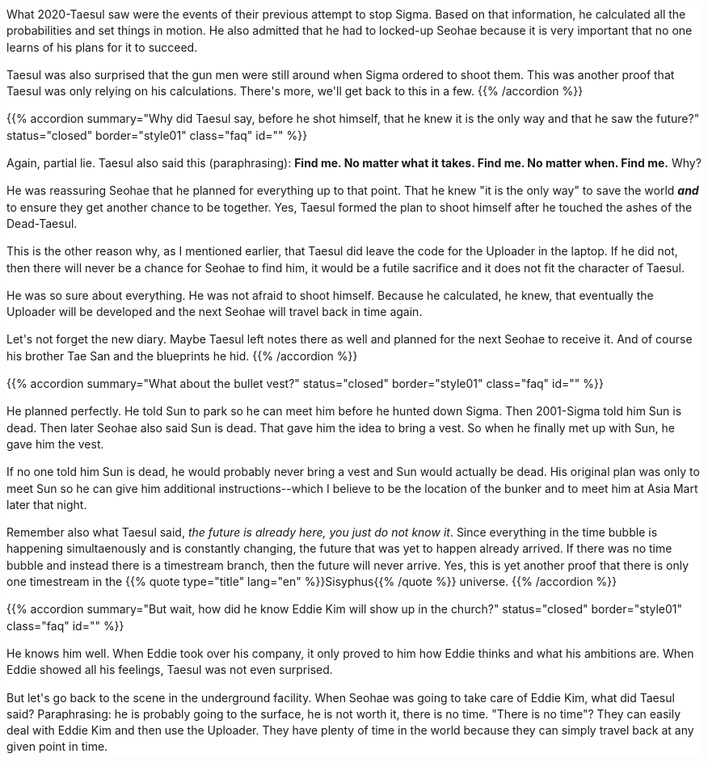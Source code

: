 What 2020-Taesul saw were the events of their previous attempt to stop Sigma. Based on that information, he calculated all the probabilities and set things in motion. He also admitted that he had to locked-up Seohae because it is very important that no one learns of his plans for it to succeed.

Taesul was also surprised that the gun men were still around when Sigma ordered to shoot them. This was another proof that Taesul was only relying on his calculations. There's more, we'll get back to this in a few.
{{% /accordion %}}

{{% accordion summary="Why did Taesul say, before he shot himself, that he knew it is the only way and that he saw the future?" status="closed" border="style01" class="faq" id="" %}}

Again, partial lie. Taesul also said this (paraphrasing): **Find me. No matter what it takes. Find me. No matter when. Find me.** Why?

He was reassuring Seohae that he planned for everything up to that point. That he knew "it is the only way" to save the world ***and*** to ensure they get another chance to be together. Yes, Taesul formed the plan to shoot himself after he touched the ashes of the Dead-Taesul.

This is the other reason why, as I mentioned earlier, that Taesul did leave the code for the Uploader in the laptop. If he did not, then there will never be a chance for Seohae to find him, it would be a futile sacrifice and it does not fit the character of Taesul.

He was so sure about everything. He was not afraid to shoot himself. Because he calculated, he knew, that eventually the Uploader will be developed and the next Seohae will travel back in time again.

Let's not forget the new diary. Maybe Taesul left notes there as well and planned for the next Seohae to receive it. And of course his brother Tae San and the blueprints he hid.
{{% /accordion %}}

{{% accordion summary="What about the bullet vest?" status="closed" border="style01" class="faq" id="" %}}

He planned perfectly. He told Sun to park so he can meet him before he hunted down Sigma. Then 2001-Sigma told him Sun is dead. Then later Seohae also said Sun is dead. That gave him the idea to bring a vest. So when he finally met up with Sun, he gave him the vest.

If no one told him Sun is dead, he would probably never bring a vest and Sun would actually be dead. His original plan was only to meet Sun so he can give him additional instructions--which I believe to be the location of the bunker and to meet him at Asia Mart later that night.

Remember also what Taesul said, *the future is already here, you just do not know it*. Since everything in the time bubble is happening simultaenously and is constantly changing, the future that was yet to happen already arrived. If there was no time bubble and instead there is a timestream branch, then the future will never arrive. Yes, this is yet another proof that there is only one timestream in the {{% quote type="title" lang="en" %}}Sisyphus{{% /quote %}} universe.
{{% /accordion %}}

{{% accordion summary="But wait, how did he know Eddie Kim will show up in the church?" status="closed" border="style01" class="faq" id="" %}}

He knows him well. When Eddie took over his company, it only proved to him how Eddie thinks and what his ambitions are. When Eddie showed all his feelings, Taesul was not even surprised.

But let's go back to the scene in the underground facility. When Seohae was going to take care of Eddie Kim, what did Taesul said? Paraphrasing: he is probably going to the surface, he is not worth it, there is no time. "There is no time"? They can easily deal with Eddie Kim and then use the Uploader. They have plenty of time in the world because they can simply travel back at any given point in time.
